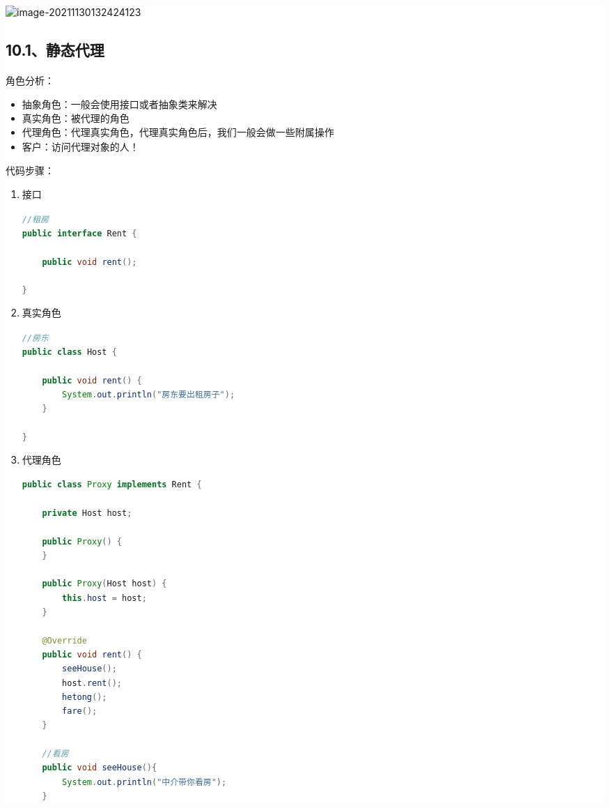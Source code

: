 

![image-20211130132424123](C:\Users\ASUS\AppData\Roaming\Typora\typora-user-images\image-20211130132424123.png)



## 10.1、静态代理

角色分析：

- 抽象角色：一般会使用接口或者抽象类来解决
- 真实角色：被代理的角色
- 代理角色：代理真实角色，代理真实角色后，我们一般会做一些附属操作
- 客户：访问代理对象的人！



代码步骤：

1. 接口

   ```java
   //租房
   public interface Rent {
   
       public void rent();
   
   }
   ```

2. 真实角色

   ```java
   //房东
   public class Host {
   
       public void rent() {
           System.out.println("房东要出租房子");
       }
   
   }
   ```

3. 代理角色

   ```java
   public class Proxy implements Rent {
   
       private Host host;
   
       public Proxy() {
       }
   
       public Proxy(Host host) {
           this.host = host;
       }
   
       @Override
       public void rent() {
           seeHouse();
           host.rent();
           hetong();
           fare();
       }
   
       //看房
       public void seeHouse(){
           System.out.println("中介带你看房");
       }
   
   ```